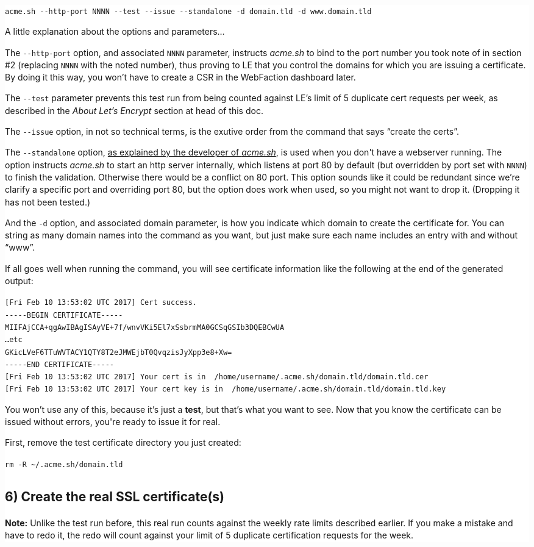 	acme.sh --http-port NNNN --test --issue --standalone -d domain.tld -d www.domain.tld

A little explanation about the options and parameters…

The `--http-port` option, and associated `NNNN` parameter, instructs _acme.sh_ to bind to the port number you took note of in section #2 (replacing `NNNN` with the noted number), thus proving to LE that you control the domains for which you are issuing a certificate. By doing it this way, you won’t have to create a CSR in the WebFaction dashboard later. 

The `--test` parameter prevents this test run from being counted  against LE’s limit of 5 duplicate cert requests per week, as described in the _About Let’s Encrypt_ section at head of this doc.

The `--issue` option, in not so technical terms, is the exutive order from the command that says “create the certs”.

The `--standalone` option, [as explained by the developer of _acme.sh_](https://github.com/Neilpang/acme.sh/issues/646#issuecomment-280967150), is used when you don't have a webserver running. The option instructs _acme.sh_ to start an http server internally, which listens at port 80 by default (but overridden by port set with `NNNN`) to finish the validation. Otherwise there would be a conflict on 80 port. This option sounds like it could be redundant since we’re clarify a specific port and overriding port 80, but the option does work when used, so you might not want to drop it. (Dropping it has not been tested.)

And the `-d` option, and associated domain parameter, is how you indicate which domain to create the certificate for. You can string as many domain names into the command as you want, but just make sure each name includes an entry with and without “www”.

If all goes well when running the command, you will see certificate information like the following at the end of the generated output:

```
[Fri Feb 10 13:53:02 UTC 2017] Cert success.
-----BEGIN CERTIFICATE-----
MIIFAjCCA+qgAwIBAgISAyVE+7f/wnvVKi5El7xSsbrmMA0GCSqGSIb3DQEBCwUA
…etc
GKicLVeF6TTuWVTACY1QTY8T2eJMWEjbT0QvqzisJyXpp3e8+Xw=
-----END CERTIFICATE-----
[Fri Feb 10 13:53:02 UTC 2017] Your cert is in  /home/username/.acme.sh/domain.tld/domain.tld.cer 
[Fri Feb 10 13:53:02 UTC 2017] Your cert key is in  /home/username/.acme.sh/domain.tld/domain.tld.key
```

You won’t use any of this, because it’s just a **test**, but that’s what you want to see. Now that you know the certificate can be issued without errors, you're ready to issue it for real.

First, remove the test certificate directory you just created:

```
rm -R ~/.acme.sh/domain.tld
``` 

## 6) Create the real SSL certificate(s)

**Note:** Unlike the test run before, this real run counts against the weekly rate limits described earlier. If you make a mistake and have to redo it, the redo will count against your limit of 5 duplicate certification requests for the week. 
